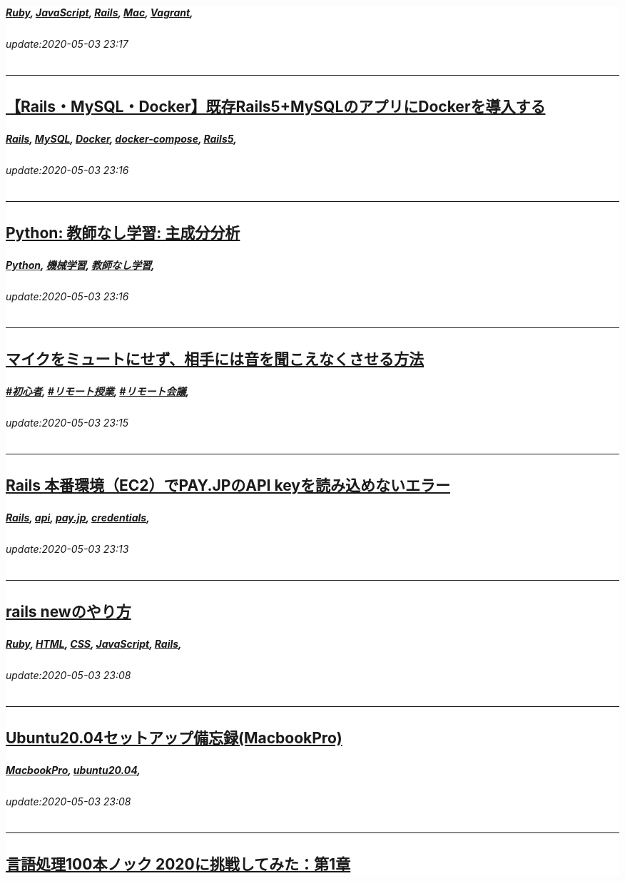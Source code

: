 ##### [Ruby](https://qiita.com/tags/Ruby), [JavaScript](https://qiita.com/tags/JavaScript), [Rails](https://qiita.com/tags/Rails), [Mac](https://qiita.com/tags/Mac), [Vagrant](https://qiita.com/tags/Vagrant), 
###### update:2020-05-03 23:17
---
## [【Rails・MySQL・Docker】既存Rails5+MySQLのアプリにDockerを導入する](https://qiita.com/3443/items/7c027a8f7a59248563d1)
##### [Rails](https://qiita.com/tags/Rails), [MySQL](https://qiita.com/tags/MySQL), [Docker](https://qiita.com/tags/Docker), [docker-compose](https://qiita.com/tags/docker-compose), [Rails5](https://qiita.com/tags/Rails5), 
###### update:2020-05-03 23:16
---
## [Python: 教師なし学習: 主成分分析](https://qiita.com/savaniased/items/d9b018600d8af7407989)
##### [Python](https://qiita.com/tags/Python), [機械学習](https://qiita.com/tags/機械学習), [教師なし学習](https://qiita.com/tags/教師なし学習), 
###### update:2020-05-03 23:16
---
## [マイクをミュートにせず、相手には音を聞こえなくさせる方法](https://qiita.com/momin_tec/items/b195798835a9d0ba9533)
##### [#初心者](https://qiita.com/tags/#初心者), [#リモート授業](https://qiita.com/tags/#リモート授業), [#リモート会議](https://qiita.com/tags/#リモート会議), 
###### update:2020-05-03 23:15
---
## [Rails 本番環境（EC2）でPAY.JPのAPI keyを読み込めないエラー](https://qiita.com/777mountain/items/74757248980fcddb7652)
##### [Rails](https://qiita.com/tags/Rails), [api](https://qiita.com/tags/api), [pay.jp](https://qiita.com/tags/pay.jp), [credentials](https://qiita.com/tags/credentials), 
###### update:2020-05-03 23:13
---
## [rails newのやり方](https://qiita.com/ystechnology/items/aacfd891175ec98fb3b6)
##### [Ruby](https://qiita.com/tags/Ruby), [HTML](https://qiita.com/tags/HTML), [CSS](https://qiita.com/tags/CSS), [JavaScript](https://qiita.com/tags/JavaScript), [Rails](https://qiita.com/tags/Rails), 
###### update:2020-05-03 23:08
---
## [Ubuntu20.04セットアップ備忘録(MacbookPro)](https://qiita.com/pong6/items/1fda728d252a80a5f5ef)
##### [MacbookPro](https://qiita.com/tags/MacbookPro), [ubuntu20.04](https://qiita.com/tags/ubuntu20.04), 
###### update:2020-05-03 23:08
---
## [言語処理100本ノック 2020に挑戦してみた：第1章](https://qiita.com/makototama24/items/bbe5f96bec10298596dd)